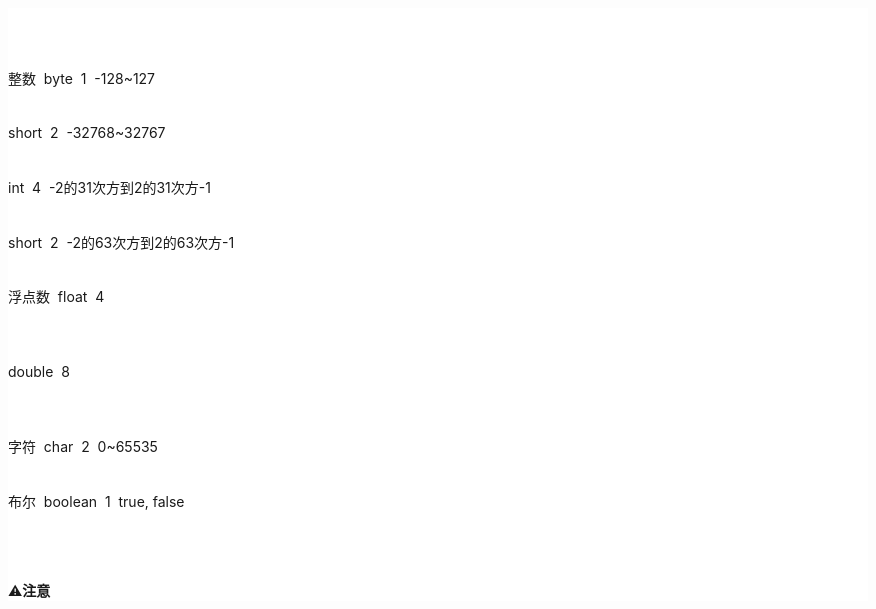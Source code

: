 
​    
​    
​    	
​        	整数
​            byte
​            1
​            -128~127


​        
​            short
​            2
​            -32768~32767        	


​        
​            int
​            4
​            -2的31次方到2的31次方-1        	


​        
​            short
​            2
​            -2的63次方到2的63次方-1        	


​        
​        	浮点数
​            float
​            4


​        
​        
​            double
​            8


​        
​        
​        	字符
​            char
​            2
​            0~65535


​        
​        	布尔
​            boolean
​            1
​            true, false


​    
​

:warning:**注意**
